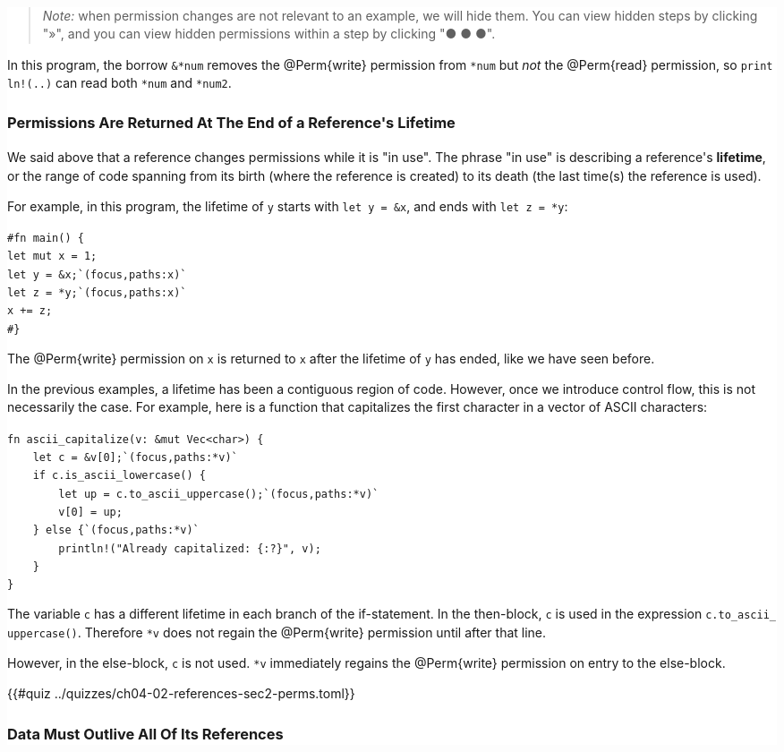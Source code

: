 > *Note:* when permission changes are not relevant to an example, we will hide them. You can view hidden steps by clicking "»", and you can view hidden permissions within a step by clicking "● ● ●".

In this program, the borrow `&*num` removes the @Perm{write} permission from `*num` but _not_ the @Perm{read} permission, so `println!(..)` can read both `*num` and `*num2`.


### Permissions Are Returned At The End of a Reference's Lifetime

We said above that a reference changes permissions while it is "in use". The phrase "in use" is describing a reference's **lifetime**, or the range of code spanning from its birth (where the reference is created) to its death (the last time(s) the reference is used).

For example, in this program, the lifetime of `y` starts with `let y = &x`, and ends with `let z = *y`:

```aquascope,permissions,stepper,boundaries
#fn main() {
let mut x = 1;
let y = &x;`(focus,paths:x)`
let z = *y;`(focus,paths:x)`
x += z;
#}
```

The @Perm{write} permission on `x` is returned to `x` after the lifetime of `y` has ended, like we have seen before.

In the previous examples, a lifetime has been a contiguous region of code. However, once we introduce control flow, this is not necessarily the case. For example, here is a function that capitalizes the first character in a vector of ASCII characters:

```aquascope,permissions,stepper,boundaries
fn ascii_capitalize(v: &mut Vec<char>) {
    let c = &v[0];`(focus,paths:*v)`
    if c.is_ascii_lowercase() {
        let up = c.to_ascii_uppercase();`(focus,paths:*v)`
        v[0] = up;
    } else {`(focus,paths:*v)`
        println!("Already capitalized: {:?}", v);
    }
}
```

The variable `c` has a different lifetime in each branch of the if-statement. In the then-block, `c` is used in the expression `c.to_ascii_uppercase()`. Therefore `*v` does not regain the @Perm{write} permission until after that line.

However, in the else-block, `c` is not used. `*v` immediately regains the @Perm{write} permission on entry to the else-block.

{{#quiz ../quizzes/ch04-02-references-sec2-perms.toml}}


### Data Must Outlive All Of Its References


[`String::push_str`]: https://doc.rust-lang.org/std/string/struct.String.html#method.push_str
[`Vec`]: https://doc.rust-lang.org/std/vec/struct.Vec.html
[`Vec::push`]: https://doc.rust-lang.org/std/vec/struct.Vec.html#method.push